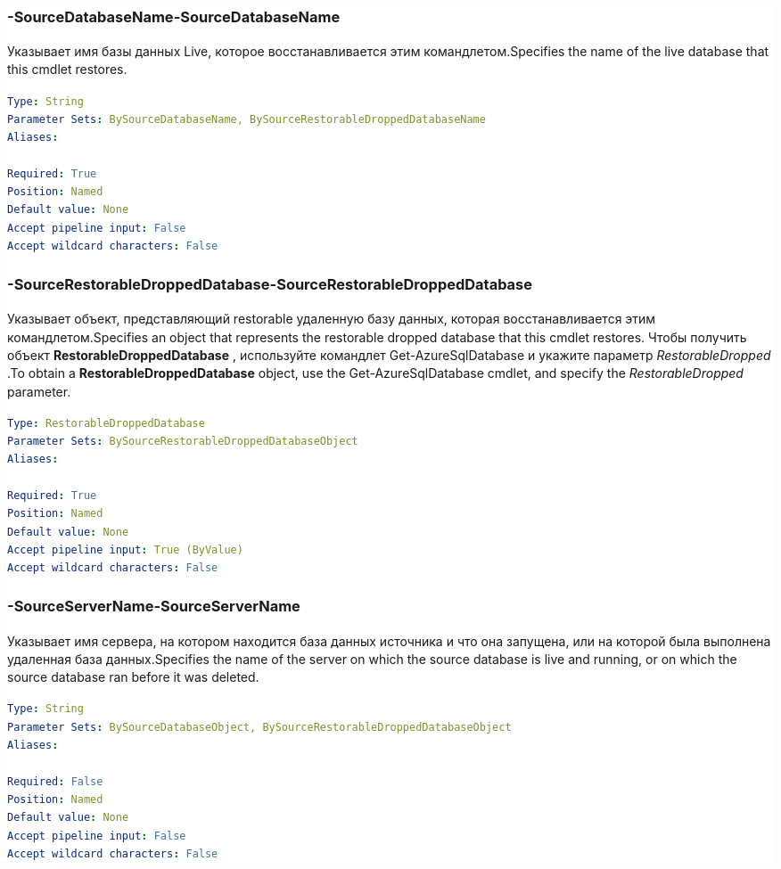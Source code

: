 ### <span data-ttu-id="4e86c-146">-SourceDatabaseName</span><span class="sxs-lookup"><span data-stu-id="4e86c-146">-SourceDatabaseName</span></span>
<span data-ttu-id="4e86c-147">Указывает имя базы данных Live, которое восстанавливается этим командлетом.</span><span class="sxs-lookup"><span data-stu-id="4e86c-147">Specifies the name of the live database that this cmdlet restores.</span></span>

```yaml
Type: String
Parameter Sets: BySourceDatabaseName, BySourceRestorableDroppedDatabaseName
Aliases: 

Required: True
Position: Named
Default value: None
Accept pipeline input: False
Accept wildcard characters: False
```

### <span data-ttu-id="4e86c-148">-SourceRestorableDroppedDatabase</span><span class="sxs-lookup"><span data-stu-id="4e86c-148">-SourceRestorableDroppedDatabase</span></span>
<span data-ttu-id="4e86c-149">Указывает объект, представляющий restorable удаленную базу данных, которая восстанавливается этим командлетом.</span><span class="sxs-lookup"><span data-stu-id="4e86c-149">Specifies an object that represents the restorable dropped database that this cmdlet restores.</span></span>
<span data-ttu-id="4e86c-150">Чтобы получить объект **RestorableDroppedDatabase** , используйте командлет Get-AzureSqlDatabase и укажите параметр *RestorableDropped* .</span><span class="sxs-lookup"><span data-stu-id="4e86c-150">To obtain a **RestorableDroppedDatabase** object, use the Get-AzureSqlDatabase cmdlet, and specify the *RestorableDropped* parameter.</span></span>

```yaml
Type: RestorableDroppedDatabase
Parameter Sets: BySourceRestorableDroppedDatabaseObject
Aliases: 

Required: True
Position: Named
Default value: None
Accept pipeline input: True (ByValue)
Accept wildcard characters: False
```

### <span data-ttu-id="4e86c-151">-SourceServerName</span><span class="sxs-lookup"><span data-stu-id="4e86c-151">-SourceServerName</span></span>
<span data-ttu-id="4e86c-152">Указывает имя сервера, на котором находится база данных источника и что она запущена, или на которой была выполнена удаленная база данных.</span><span class="sxs-lookup"><span data-stu-id="4e86c-152">Specifies the name of the server on which the source database is live and running, or on which the source database ran before it was deleted.</span></span>

```yaml
Type: String
Parameter Sets: BySourceDatabaseObject, BySourceRestorableDroppedDatabaseObject
Aliases: 

Required: False
Position: Named
Default value: None
Accept pipeline input: False
Accept wildcard characters: False
```
